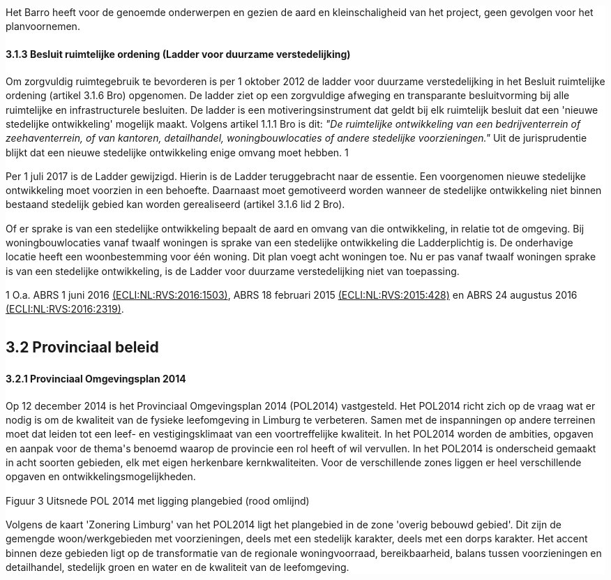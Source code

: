 Het Barro heeft voor de genoemde onderwerpen en gezien de aard en kleinschaligheid van het project, geen gevolgen voor het planvoornemen.

#### <span id="page-12-0"></span>**3.1.3 Besluit ruimtelijke ordening (Ladder voor duurzame verstedelijking)**

Om zorgvuldig ruimtegebruik te bevorderen is per 1 oktober 2012 de ladder voor duurzame verstedelijking in het Besluit ruimtelijke ordening (artikel 3.1.6 Bro) opgenomen. De ladder ziet op een zorgvuldige afweging en transparante besluitvorming bij alle ruimtelijke en infrastructurele besluiten. De ladder is een motiveringsinstrument dat geldt bij elk ruimtelijk besluit dat een 'nieuwe stedelijke ontwikkeling' mogelijk maakt. Volgens artikel 1.1.1 Bro is dit: *"De ruimtelijke ontwikkeling van een bedrijventerrein of zeehaventerrein, of van kantoren, detailhandel, woningbouwlocaties of andere stedelijke voorzieningen."* Uit de jurisprudentie blijkt dat een nieuwe stedelijke ontwikkeling enige omvang moet hebben. 1

Per 1 juli 2017 is de Ladder gewijzigd. Hierin is de Ladder teruggebracht naar de essentie. Een voorgenomen nieuwe stedelijke ontwikkeling moet voorzien in een behoefte. Daarnaast moet gemotiveerd worden wanneer de stedelijke ontwikkeling niet binnen bestaand stedelijk gebied kan worden gerealiseerd (artikel 3.1.6 lid 2 Bro).

Of er sprake is van een stedelijke ontwikkeling bepaalt de aard en omvang van die ontwikkeling, in relatie tot de omgeving. Bij woningbouwlocaties vanaf twaalf woningen is sprake van een stedelijke ontwikkeling die Ladderplichtig is. De onderhavige locatie heeft een woonbestemming voor één woning. Dit plan voegt acht woningen toe. Nu er pas vanaf twaalf woningen sprake is van een stedelijke ontwikkeling, is de Ladder voor duurzame verstedelijking niet van toepassing.

 1 O.a. ABRS 1 juni 2016 [(ECLI:NL:RVS:2016:1503)](https://www.raadvanstate.nl/uitspraken/zoeken-in-uitspraken/tekst-uitspraak.html?id=87867&summary_only=&q=201503801%2F1%2FR2), ABRS 18 februari 2015 [(ECLI:NL:RVS:2015:428)](https://www.raadvanstate.nl/uitspraken/zoeken-in-uitspraken/tekst-uitspraak.html?id=82710&summary_only=&q=ECLI%3ANL%3ARVS%3A2015%3A428) en ABRS 24 augustus 2016 [(ECLI:NL:RVS:2016:2319)](https://www.raadvanstate.nl/uitspraken/zoeken-in-uitspraken/tekst-uitspraak.html?id=88704&summary_only=&q=ECLI%3ANL%3ARVS%3A2016%3A2319).

## <span id="page-13-0"></span>**3.2 Provinciaal beleid**

#### <span id="page-13-1"></span>**3.2.1 Provinciaal Omgevingsplan 2014**

Op 12 december 2014 is het Provinciaal Omgevingsplan 2014 (POL2014) vastgesteld. Het POL2014 richt zich op de vraag wat er nodig is om de kwaliteit van de fysieke leefomgeving in Limburg te verbeteren. Samen met de inspanningen op andere terreinen moet dat leiden tot een leef- en vestigingsklimaat van een voortreffelijke kwaliteit. In het POL2014 worden de ambities, opgaven en aanpak voor de thema's benoemd waarop de provincie een rol heeft of wil vervullen. In het POL2014 is onderscheid gemaakt in acht soorten gebieden, elk met eigen herkenbare kernkwaliteiten. Voor de verschillende zones liggen er heel verschillende opgaven en ontwikkelingsmogelijkheden.

Figuur 3 Uitsnede POL 2014 met ligging plangebied (rood omlijnd)

Volgens de kaart 'Zonering Limburg' van het POL2014 ligt het plangebied in de zone 'overig bebouwd gebied'. Dit zijn de gemengde woon/werkgebieden met voorzieningen, deels met een stedelijk karakter, deels met een dorps karakter. Het accent binnen deze gebieden ligt op de transformatie van de regionale woningvoorraad, bereikbaarheid, balans tussen voorzieningen en detailhandel, stedelijk groen en water en de kwaliteit van de leefomgeving.
